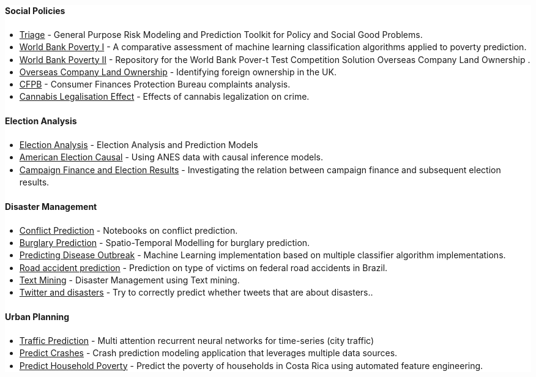 <a name="public-social"></a>
#### Social Policies
* [Triage](https://github.com/dssg/triage ) - General Purpose Risk Modeling and Prediction Toolkit for Policy and Social Good Problems.
* [World Bank Poverty I](https://github.com/worldbank/ML-classification-algorithms-poverty/tree/master/notebooks) - A comparative assessment of machine learning classification algorithms applied to poverty prediction.
* [World Bank Poverty II](https://github.com/avsolatorio/world-bank-pover-t-tests-solution) - Repository for the World Bank Pover-t Test Competition Solution
Overseas Company Land Ownership .
* [Overseas Company Land Ownership](https://github.com/Global-Witness/overseas-companies-land-ownership/blob/master/overseas_companies_land_ownership_analysis.ipynb) - Identifying foreign ownership in the UK.
* [CFPB](https://github.com/MAydogdu/ConsumerFinancialProtectionBureau/blob/master/CFPB_Complaints_2017September.ipynb) - Consumer Finances Protection Bureau complaints analysis.
* [Cannabis Legalisation Effect](https://github.com/tslindner/Effects-of-Cannabis-Legalization) - Effects of cannabis legalization on crime. 

<a name="public-election"></a>
#### Election Analysis
* [Election Analysis](https://github.com/1jinwoo/DeepWave/blob/master/DR_Random_Forest.ipynb) - Election Analysis and Prediction Models
* [American Election Causal](https://github.com/Akesari12/LS123_Data_Prediction_Law_Spring-2019/blob/master/labs/OLS%20for%20Causal%20Inference/OLS_Causal_Inference_solution.ipynb) - Using ANES data with causal inference models.
* [Campaign Finance and Election Results](https://github.com/sfbrigade/datasci-campaign-finance/blob/master/notebooks/ML%20Campaign%20Finance%20and%20Election%20Results%20Example.ipynb) - Investigating the relation between campaign finance and subsequent election results. 


<a name="public-dis"></a>
#### Disaster Management
* [Conflict Prediction](https://github.com/Polichinel/Master_Thesis) - Notebooks on conflict prediction.
* [Burglary Prediction](https://github.com/Polichinel/Master_Thesis) - Spatio-Temporal Modelling for burglary prediction. 
* [Predicting Disease Outbreak](https://github.com/ab-bh/Disease-Outbreak-Prediction/blob/master/Disease%20Outbreak%20Prediction.ipynb) - Machine Learning implementation based on multiple classifier algorithm implementations.
* [Road accident prediction](https://github.com/leportella/federal-road-accidents) - Prediction on type of victims on federal road accidents in Brazil.
* [Text Mining](https://github.com/rajaswa/Disaster-Management) - Disaster Management using Text mining.
* [Twitter and disasters](https://github.com/paultopia/concrete_NLP_tutorial/blob/master/NLP_notebook.ipynb) - Try to correctly predict whether tweets that are about disasters..

<a name="public-urban"></a>
#### Urban Planning
* [Traffic Prediction](https://github.com/mratsim/McKinsey-SmartCities-Traffic-Prediction) - Multi attention recurrent neural networks for time-series (city traffic) 
* [Predict Crashes](https://github.com/Data4Democracy/crash-model) - Crash prediction modeling application that leverages multiple data sources.
* [Predict Household Poverty](https://github.com/Featuretools/predict-household-poverty) - Predict the poverty of households in Costa Rica using automated feature engineering.
